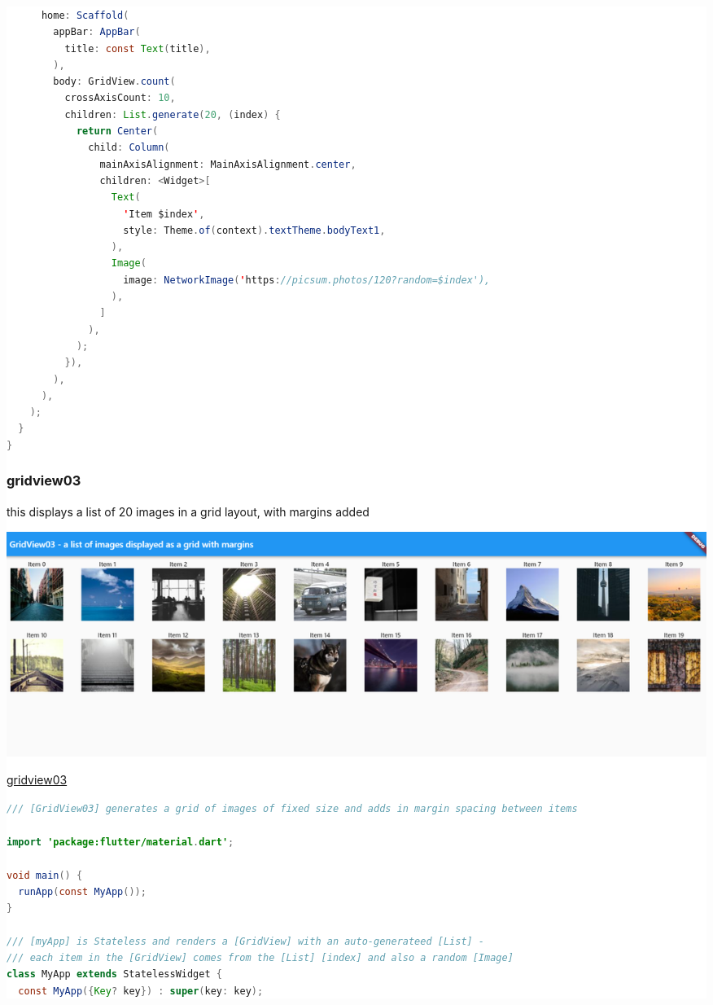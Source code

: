 ```java
      home: Scaffold(
        appBar: AppBar(
          title: const Text(title),
        ),
        body: GridView.count(
          crossAxisCount: 10,
          children: List.generate(20, (index) {
            return Center(
              child: Column(
                mainAxisAlignment: MainAxisAlignment.center,
                children: <Widget>[
                  Text(
                    'Item $index',
                    style: Theme.of(context).textTheme.bodyText1,
                  ),
                  Image(
                    image: NetworkImage('https://picsum.photos/120?random=$index'),
                  ),
                ]
              ),
            );
          }),
        ),
      ),
    );
  }
}
```

### gridview03

this displays a list of 20 images in a grid layout, with margins added

![gridview03](../images/e330c99bdcfa1bbedd9257b5b9ea3003b542896a7e4d322abaac321e77b8dfde.png)  

[gridview03](../projects/gridview03)

```java
/// [GridView03] generates a grid of images of fixed size and adds in margin spacing between items

import 'package:flutter/material.dart';

void main() {
  runApp(const MyApp());
}

/// [myApp] is Stateless and renders a [GridView] with an auto-generateed [List] - 
/// each item in the [GridView] comes from the [List] [index] and also a random [Image]
class MyApp extends StatelessWidget {
  const MyApp({Key? key}) : super(key: key);
```